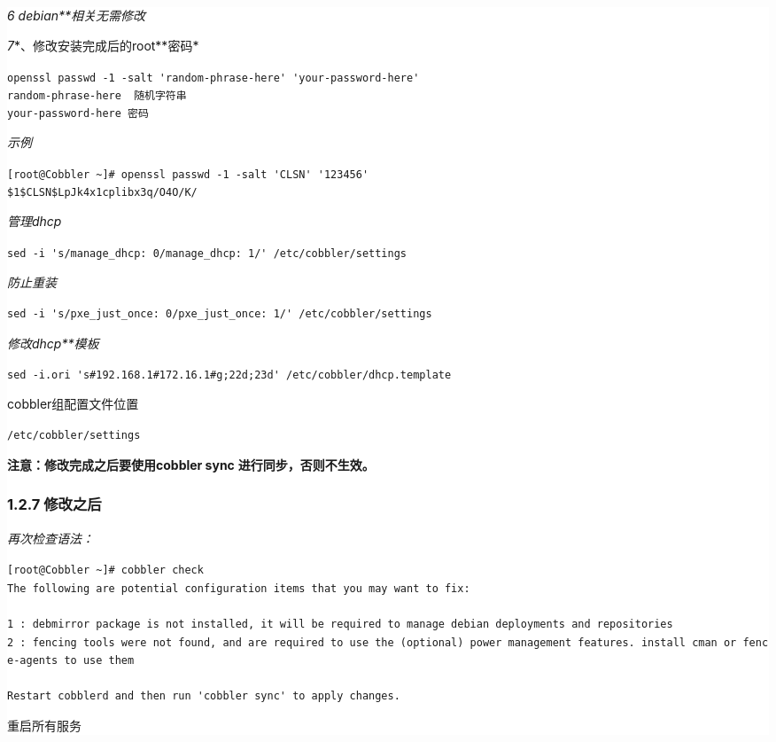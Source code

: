 *6 debian**相关无需修改*

*7**、修改安装完成后的root**密码*

```shell
openssl passwd -1 -salt 'random-phrase-here' 'your-password-here'
random-phrase-here  随机字符串
your-password-here 密码
```

*示例*

```shell
[root@Cobbler ~]# openssl passwd -1 -salt 'CLSN' '123456'
$1$CLSN$LpJk4x1cplibx3q/O4O/K/
```

*管理dhcp*

```shell
sed -i 's/manage_dhcp: 0/manage_dhcp: 1/' /etc/cobbler/settings
```

*防止重装*

```shell
sed -i 's/pxe_just_once: 0/pxe_just_once: 1/' /etc/cobbler/settings
```

*修改dhcp**模板*

```shell
sed -i.ori 's#192.168.1#172.16.1#g;22d;23d' /etc/cobbler/dhcp.template
```

cobbler组配置文件位置

```shell
/etc/cobbler/settings
```

**注意：修改完成之后要使用cobbler sync** **进行同步，否则不生效。**

### 1.2.7 修改之后

*再次检查语法：*

```shell
[root@Cobbler ~]# cobbler check
The following are potential configuration items that you may want to fix:

1 : debmirror package is not installed, it will be required to manage debian deployments and repositories
2 : fencing tools were not found, and are required to use the (optional) power management features. install cman or fence-agents to use them

Restart cobblerd and then run 'cobbler sync' to apply changes.
```

重启所有服务
